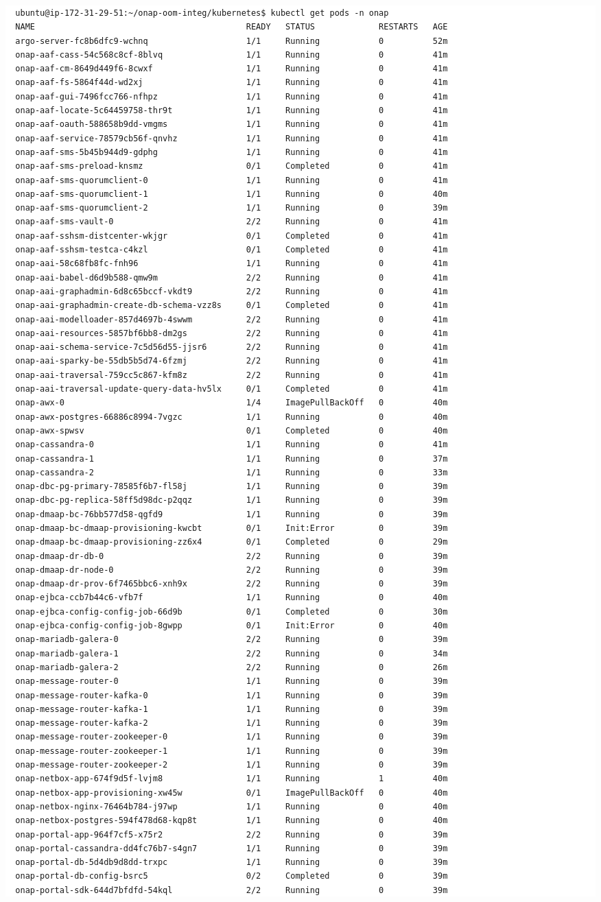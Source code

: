	  ubuntu@ip-172-31-29-51:~/onap-oom-integ/kubernetes$ kubectl get pods -n onap
	  NAME                                           READY   STATUS             RESTARTS   AGE
	  argo-server-fc8b6dfc9-wchnq                    1/1     Running            0          52m
	  onap-aaf-cass-54c568c8cf-8blvq                 1/1     Running            0          41m
	  onap-aaf-cm-8649d449f6-8cwxf                   1/1     Running            0          41m
	  onap-aaf-fs-5864f44d-wd2xj                     1/1     Running            0          41m
	  onap-aaf-gui-7496fcc766-nfhpz                  1/1     Running            0          41m
	  onap-aaf-locate-5c64459758-thr9t               1/1     Running            0          41m
	  onap-aaf-oauth-588658b9dd-vmgms                1/1     Running            0          41m
	  onap-aaf-service-78579cb56f-qnvhz              1/1     Running            0          41m
	  onap-aaf-sms-5b45b944d9-gdphg                  1/1     Running            0          41m
	  onap-aaf-sms-preload-knsmz                     0/1     Completed          0          41m
	  onap-aaf-sms-quorumclient-0                    1/1     Running            0          41m
	  onap-aaf-sms-quorumclient-1                    1/1     Running            0          40m
	  onap-aaf-sms-quorumclient-2                    1/1     Running            0          39m
	  onap-aaf-sms-vault-0                           2/2     Running            0          41m
	  onap-aaf-sshsm-distcenter-wkjgr                0/1     Completed          0          41m
	  onap-aaf-sshsm-testca-c4kzl                    0/1     Completed          0          41m
	  onap-aai-58c68fb8fc-fnh96                      1/1     Running            0          41m
	  onap-aai-babel-d6d9b588-qmw9m                  2/2     Running            0          41m
	  onap-aai-graphadmin-6d8c65bccf-vkdt9           2/2     Running            0          41m
	  onap-aai-graphadmin-create-db-schema-vzz8s     0/1     Completed          0          41m
	  onap-aai-modelloader-857d4697b-4swwm           2/2     Running            0          41m
	  onap-aai-resources-5857bf6bb8-dm2gs            2/2     Running            0          41m
	  onap-aai-schema-service-7c5d56d55-jjsr6        2/2     Running            0          41m
	  onap-aai-sparky-be-55db5b5d74-6fzmj            2/2     Running            0          41m
	  onap-aai-traversal-759cc5c867-kfm8z            2/2     Running            0          41m
	  onap-aai-traversal-update-query-data-hv5lx     0/1     Completed          0          41m
	  onap-awx-0                                     1/4     ImagePullBackOff   0          40m
	  onap-awx-postgres-66886c8994-7vgzc             1/1     Running            0          40m
	  onap-awx-spwsv                                 0/1     Completed          0          40m
	  onap-cassandra-0                               1/1     Running            0          41m
	  onap-cassandra-1                               1/1     Running            0          37m
	  onap-cassandra-2                               1/1     Running            0          33m
	  onap-dbc-pg-primary-78585f6b7-fl58j            1/1     Running            0          39m
	  onap-dbc-pg-replica-58ff5d98dc-p2qqz           1/1     Running            0          39m
	  onap-dmaap-bc-76bb577d58-qgfd9                 1/1     Running            0          39m
	  onap-dmaap-bc-dmaap-provisioning-kwcbt         0/1     Init:Error         0          39m
	  onap-dmaap-bc-dmaap-provisioning-zz6x4         0/1     Completed          0          29m
	  onap-dmaap-dr-db-0                             2/2     Running            0          39m
	  onap-dmaap-dr-node-0                           2/2     Running            0          39m
	  onap-dmaap-dr-prov-6f7465bbc6-xnh9x            2/2     Running            0          39m
	  onap-ejbca-ccb7b44c6-vfb7f                     1/1     Running            0          40m
	  onap-ejbca-config-config-job-66d9b             0/1     Completed          0          30m
	  onap-ejbca-config-config-job-8gwpp             0/1     Init:Error         0          40m
	  onap-mariadb-galera-0                          2/2     Running            0          39m
	  onap-mariadb-galera-1                          2/2     Running            0          34m
	  onap-mariadb-galera-2                          2/2     Running            0          26m
	  onap-message-router-0                          1/1     Running            0          39m
	  onap-message-router-kafka-0                    1/1     Running            0          39m
	  onap-message-router-kafka-1                    1/1     Running            0          39m
	  onap-message-router-kafka-2                    1/1     Running            0          39m
	  onap-message-router-zookeeper-0                1/1     Running            0          39m
	  onap-message-router-zookeeper-1                1/1     Running            0          39m
 	  onap-message-router-zookeeper-2                1/1     Running            0          39m
	  onap-netbox-app-674f9d5f-lvjm8                 1/1     Running            1          40m
	  onap-netbox-app-provisioning-xw45w             0/1     ImagePullBackOff   0          40m
	  onap-netbox-nginx-76464b784-j97wp              1/1     Running            0          40m
	  onap-netbox-postgres-594f478d68-kqp8t          1/1     Running            0          40m
	  onap-portal-app-964f7cf5-x75r2                 2/2     Running            0          39m
	  onap-portal-cassandra-dd4fc76b7-s4gn7          1/1     Running            0          39m
	  onap-portal-db-5d4db9d8dd-trxpc                1/1     Running            0          39m
	  onap-portal-db-config-bsrc5                    0/2     Completed          0          39m
	  onap-portal-sdk-644d7bfdfd-54kql               2/2     Running            0          39m